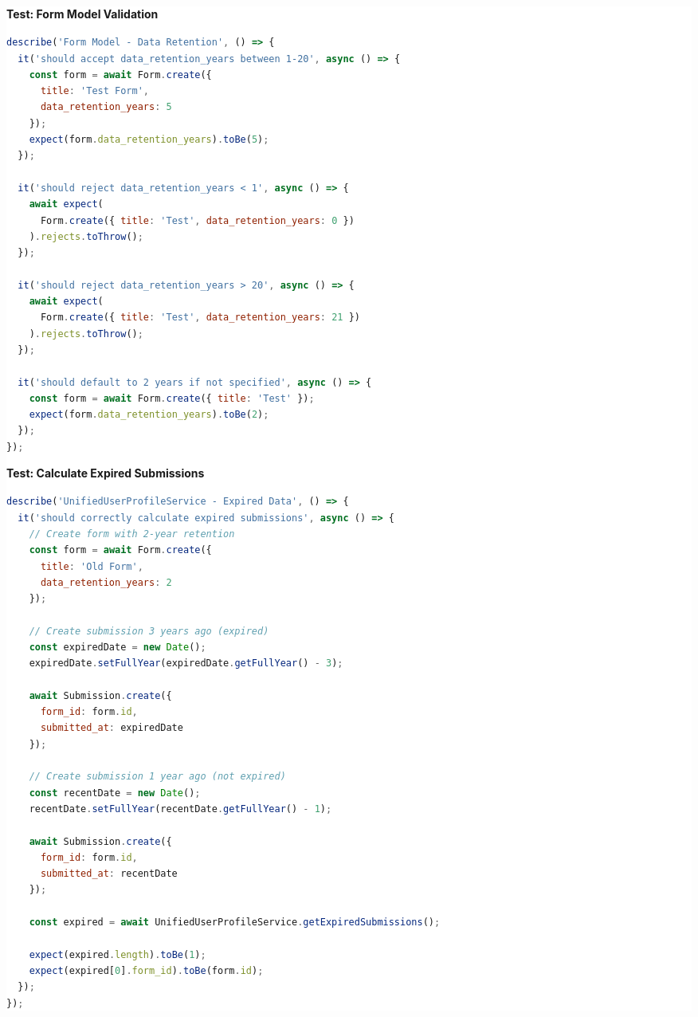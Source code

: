 **Test: Form Model Validation**
```javascript
describe('Form Model - Data Retention', () => {
  it('should accept data_retention_years between 1-20', async () => {
    const form = await Form.create({
      title: 'Test Form',
      data_retention_years: 5
    });
    expect(form.data_retention_years).toBe(5);
  });

  it('should reject data_retention_years < 1', async () => {
    await expect(
      Form.create({ title: 'Test', data_retention_years: 0 })
    ).rejects.toThrow();
  });

  it('should reject data_retention_years > 20', async () => {
    await expect(
      Form.create({ title: 'Test', data_retention_years: 21 })
    ).rejects.toThrow();
  });

  it('should default to 2 years if not specified', async () => {
    const form = await Form.create({ title: 'Test' });
    expect(form.data_retention_years).toBe(2);
  });
});
```

**Test: Calculate Expired Submissions**
```javascript
describe('UnifiedUserProfileService - Expired Data', () => {
  it('should correctly calculate expired submissions', async () => {
    // Create form with 2-year retention
    const form = await Form.create({
      title: 'Old Form',
      data_retention_years: 2
    });

    // Create submission 3 years ago (expired)
    const expiredDate = new Date();
    expiredDate.setFullYear(expiredDate.getFullYear() - 3);

    await Submission.create({
      form_id: form.id,
      submitted_at: expiredDate
    });

    // Create submission 1 year ago (not expired)
    const recentDate = new Date();
    recentDate.setFullYear(recentDate.getFullYear() - 1);

    await Submission.create({
      form_id: form.id,
      submitted_at: recentDate
    });

    const expired = await UnifiedUserProfileService.getExpiredSubmissions();

    expect(expired.length).toBe(1);
    expect(expired[0].form_id).toBe(form.id);
  });
});
```